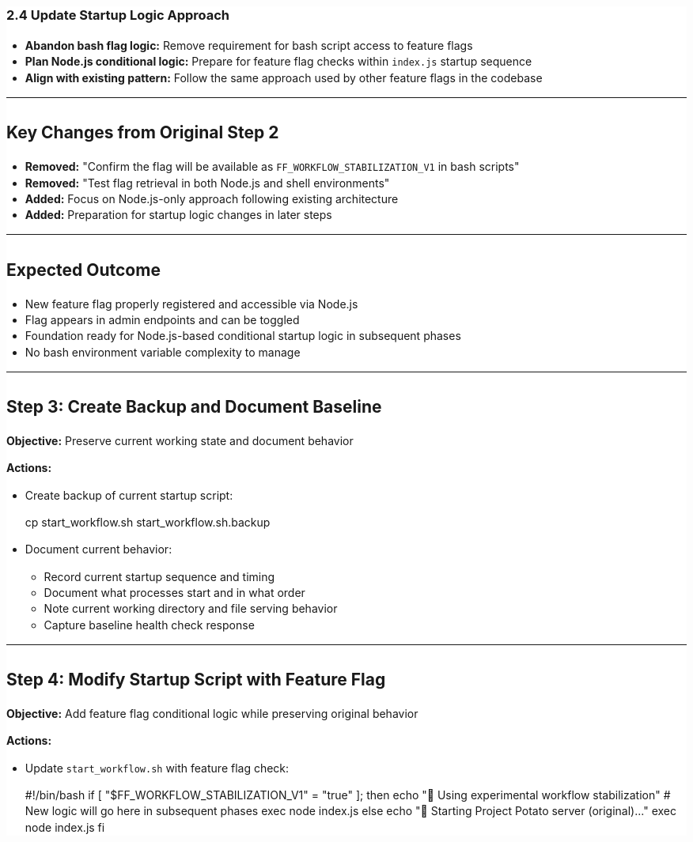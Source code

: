 
### 2.4 Update Startup Logic Approach  
- **Abandon bash flag logic:** Remove requirement for bash script access to feature flags  
- **Plan Node.js conditional logic:** Prepare for feature flag checks within `index.js` startup sequence  
- **Align with existing pattern:** Follow the same approach used by other feature flags in the codebase  

---

## Key Changes from Original Step 2  
- **Removed:** "Confirm the flag will be available as `FF_WORKFLOW_STABILIZATION_V1` in bash scripts"  
- **Removed:** "Test flag retrieval in both Node.js and shell environments"  
- **Added:** Focus on Node.js-only approach following existing architecture  
- **Added:** Preparation for startup logic changes in later steps  

---

## Expected Outcome  
- New feature flag properly registered and accessible via Node.js  
- Flag appears in admin endpoints and can be toggled  
- Foundation ready for Node.js-based conditional startup logic in subsequent phases  
- No bash environment variable complexity to manage  

---

## Step 3: Create Backup and Document Baseline
**Objective:** Preserve current working state and document behavior  

**Actions:**
- Create backup of current startup script:  

    cp start_workflow.sh start_workflow.sh.backup

- Document current behavior:  
  - Record current startup sequence and timing  
  - Document what processes start and in what order  
  - Note current working directory and file serving behavior  
  - Capture baseline health check response  

---

## Step 4: Modify Startup Script with Feature Flag
**Objective:** Add feature flag conditional logic while preserving original behavior  

**Actions:**
- Update `start_workflow.sh` with feature flag check:  

    #!/bin/bash
    if [ "$FF_WORKFLOW_STABILIZATION_V1" = "true" ]; then
        echo "🧪 Using experimental workflow stabilization"
        # New logic will go here in subsequent phases
        exec node index.js
    else
        echo "🚀 Starting Project Potato server (original)..."
        exec node index.js
    fi
